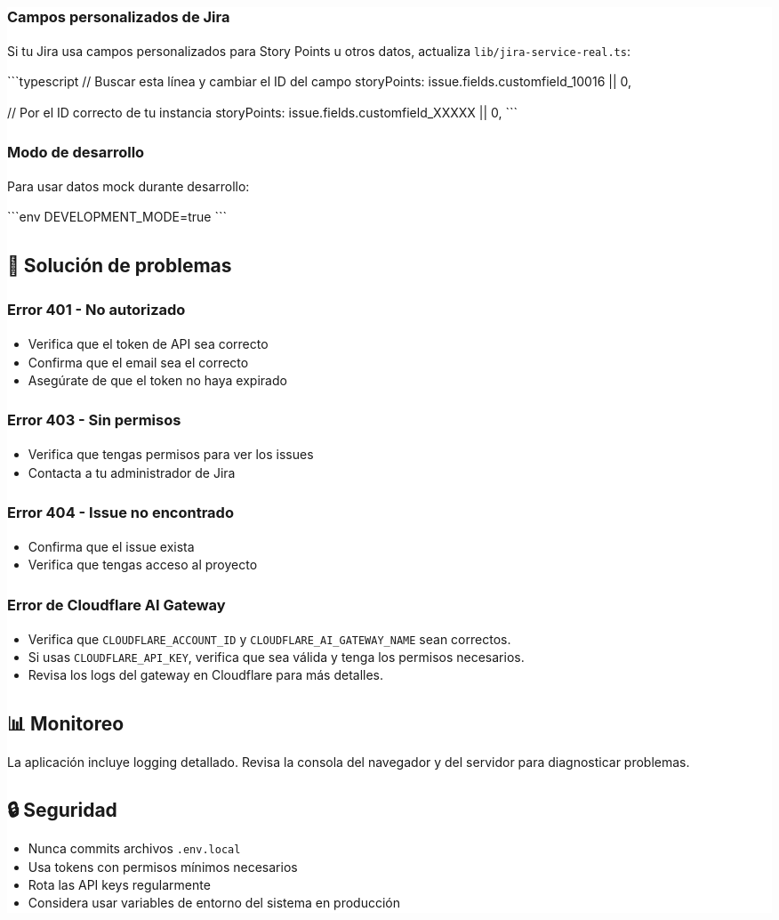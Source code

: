 ### Campos personalizados de Jira

Si tu Jira usa campos personalizados para Story Points u otros datos, actualiza `lib/jira-service-real.ts`:

\`\`\`typescript
// Buscar esta línea y cambiar el ID del campo
storyPoints: issue.fields.customfield_10016 || 0,

// Por el ID correcto de tu instancia
storyPoints: issue.fields.customfield_XXXXX || 0,
\`\`\`

### Modo de desarrollo

Para usar datos mock durante desarrollo:

\`\`\`env
DEVELOPMENT_MODE=true
\`\`\`

## 🚨 Solución de problemas

### Error 401 - No autorizado
- Verifica que el token de API sea correcto
- Confirma que el email sea el correcto
- Asegúrate de que el token no haya expirado

### Error 403 - Sin permisos
- Verifica que tengas permisos para ver los issues
- Contacta a tu administrador de Jira

### Error 404 - Issue no encontrado
- Confirma que el issue exista
- Verifica que tengas acceso al proyecto

### Error de Cloudflare AI Gateway
- Verifica que `CLOUDFLARE_ACCOUNT_ID` y `CLOUDFLARE_AI_GATEWAY_NAME` sean correctos.
- Si usas `CLOUDFLARE_API_KEY`, verifica que sea válida y tenga los permisos necesarios.
- Revisa los logs del gateway en Cloudflare para más detalles.

## 📊 Monitoreo

La aplicación incluye logging detallado. Revisa la consola del navegador y del servidor para diagnosticar problemas.

## 🔒 Seguridad

- Nunca commits archivos `.env.local`
- Usa tokens con permisos mínimos necesarios
- Rota las API keys regularmente
- Considera usar variables de entorno del sistema en producción
